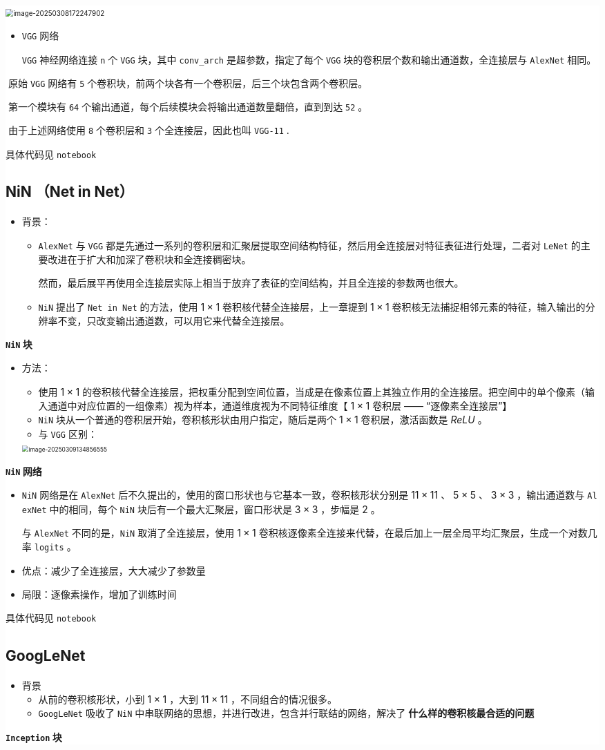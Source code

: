 <img src="C:\Users\xinling\AppData\Roaming\Typora\typora-user-images\image-20250308172247902.png" alt="image-20250308172247902" style="zoom:70%;" />

- `VGG` 网络

  `VGG` 神经网络连接 `n` 个 `VGG` 块，其中 `conv_arch` 是超参数，指定了每个 `VGG` 块的卷积层个数和输出通道数，全连接层与 `AlexNet` 相同。

​	原始 `VGG` 网络有 `5` 个卷积块，前两个块各有一个卷积层，后三个块包含两个卷积层。

​	第一个模块有 `64` 个输出通道，每个后续模块会将输出通道数量翻倍，直到到达 `52` 。

​	由于上述网络使用 `8` 个卷积层和 `3` 个全连接层，因此也叫 `VGG-11` .

具体代码见 `notebook` 



## NiN （Net in Net）

- 背景：

  - `AlexNet` 与 `VGG` 都是先通过一系列的卷积层和汇聚层提取空间结构特征，然后用全连接层对特征表征进行处理，二者对 `LeNet` 的主要改进在于扩大和加深了卷积块和全连接稠密块。

    然而，最后展平再使用全连接层实际上相当于放弃了表征的空间结构，并且全连接的参数两也很大。

  - `NiN` 提出了 `Net in Net` 的方法，使用 $1\times 1$ 卷积核代替全连接层，上一章提到 $1\times 1$ 卷积核无法捕捉相邻元素的特征，输入输出的分辨率不变，只改变输出通道数，可以用它来代替全连接层。

**`NiN` 块**

- 方法：

  - 使用 $1\times 1$ 的卷积核代替全连接层，把权重分配到空间位置，当成是在像素位置上其独立作用的全连接层。把空间中的单个像素（输入通道中对应位置的一组像素）视为样本，通道维度视为不同特征维度【 $1\times 1$ 卷积层 —— “逐像素全连接层”】
  - `NiN` 块从一个普通的卷积层开始，卷积核形状由用户指定，随后是两个 $1\times 1$ 卷积层，激活函数是 $ReLU$ 。
  - 与 `VGG` 区别：

  <img src="C:\Users\xinling\AppData\Roaming\Typora\typora-user-images\image-20250309134856555.png" alt="image-20250309134856555" style="zoom:60%;" />

**`NiN` 网络**

- `NiN` 网络是在 `AlexNet` 后不久提出的，使用的窗口形状也与它基本一致，卷积核形状分别是 $11\times 11$ 、 $5\times 5$ 、 $3\times 3$ ，输出通道数与 `AlexNet` 中的相同，每个 `NiN` 块后有一个最大汇聚层，窗口形状是 $3\times 3$ ，步幅是 $2$ 。

  与 `AlexNet` 不同的是，`NiN` 取消了全连接层，使用 $1\times 1$ 卷积核逐像素全连接来代替，在最后加上一层全局平均汇聚层，生成一个对数几率 `logits` 。

- 优点：减少了全连接层，大大减少了参数量

- 局限：逐像素操作，增加了训练时间

具体代码见 `notebook`



## GoogLeNet

- 背景
  - 从前的卷积核形状，小到 $1\times 1$ ，大到 $11\times 11$ ，不同组合的情况很多。
  - `GoogLeNet` 吸收了 `NiN` 中串联网络的思想，并进行改进，包含并行联结的网络，解决了 **什么样的卷积核最合适的问题**

**`Inception` 块** 
